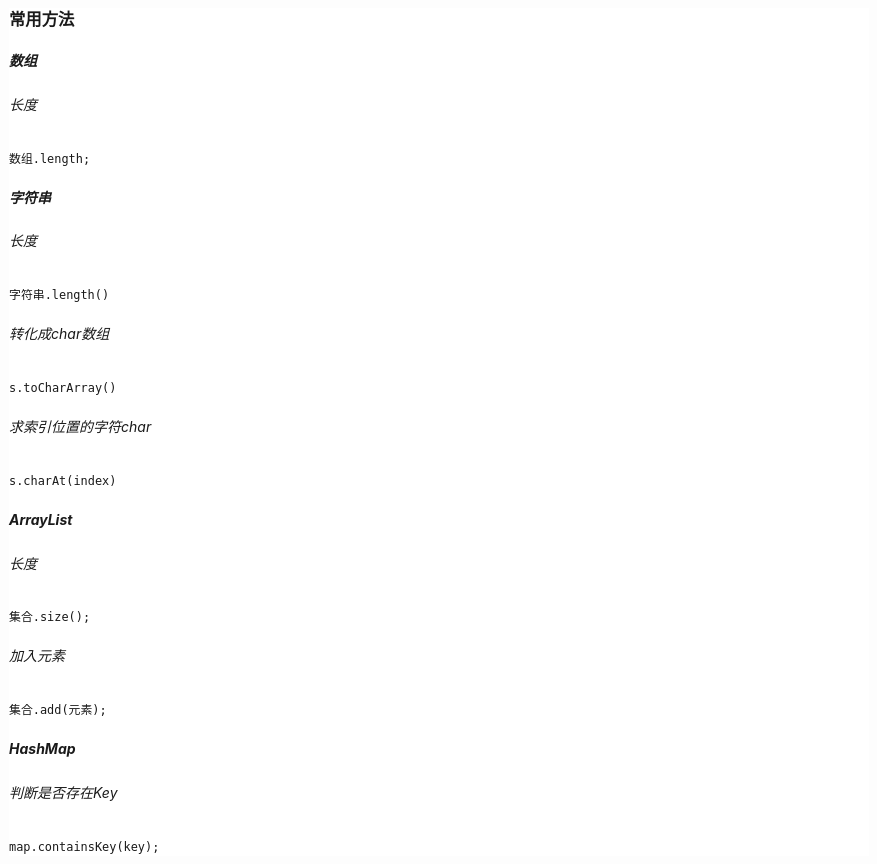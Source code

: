 ~~~java
~~~









### 常用方法

##### 数组

###### 长度

~~~
数组.length;
~~~





##### 字符串

###### 长度

~~~
字符串.length()
~~~

###### 转化成char数组

~~~
s.toCharArray()
~~~

###### 求索引位置的字符char

~~~
s.charAt(index)
~~~





##### ArrayList

###### 长度

~~~
集合.size();
~~~

###### 加入元素

~~~
集合.add(元素);
~~~





##### HashMap

###### 判断是否存在Key

~~~
map.containsKey(key);
~~~











